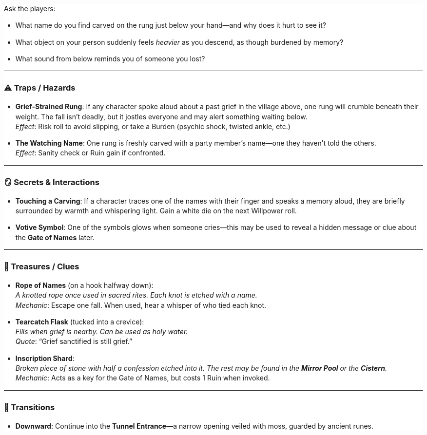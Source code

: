 Ask the players:

- What name do you find carved on the rung just below your hand—and why does it hurt to see it?
    
- What object on your person suddenly feels _heavier_ as you descend, as though burdened by memory?
    
- What sound from below reminds you of someone you lost?
    

---

### ⚠️ Traps / Hazards

- **Grief-Strained Rung**: If any character spoke aloud about a past grief in the village above, one rung will crumble beneath their weight. The fall isn’t deadly, but it jostles everyone and may alert something waiting below.  
    _Effect_: Risk roll to avoid slipping, or take a Burden (psychic shock, twisted ankle, etc.)
    
- **The Watching Name**: One rung is freshly carved with a party member’s name—one they haven’t told the others.  
    _Effect_: Sanity check or Ruin gain if confronted.
    

---

### 🪞 Secrets & Interactions

- **Touching a Carving**: If a character traces one of the names with their finger and speaks a memory aloud, they are briefly surrounded by warmth and whispering light. Gain a white die on the next Willpower roll.
    
- **Votive Symbol**: One of the symbols glows when someone cries—this may be used to reveal a hidden message or clue about the **Gate of Names** later.
    

---

### 🧳 Treasures / Clues

- **Rope of Names** (on a hook halfway down):  
    _A knotted rope once used in sacred rites. Each knot is etched with a name._  
    _Mechanic_: Escape one fall. When used, hear a whisper of who tied each knot.
    
- **Tearcatch Flask** (tucked into a crevice):  
    _Fills when grief is nearby. Can be used as holy water._  
    _Quote_: “Grief sanctified is still grief.”
    
- **Inscription Shard**:  
    _Broken piece of stone with half a confession etched into it. The rest may be found in the **Mirror Pool** or the **Cistern**._  
    _Mechanic_: Acts as a key for the Gate of Names, but costs 1 Ruin when invoked.
    

---

### 🔄 Transitions

- **Downward**: Continue into the **Tunnel Entrance**—a narrow opening veiled with moss, guarded by ancient runes.
    